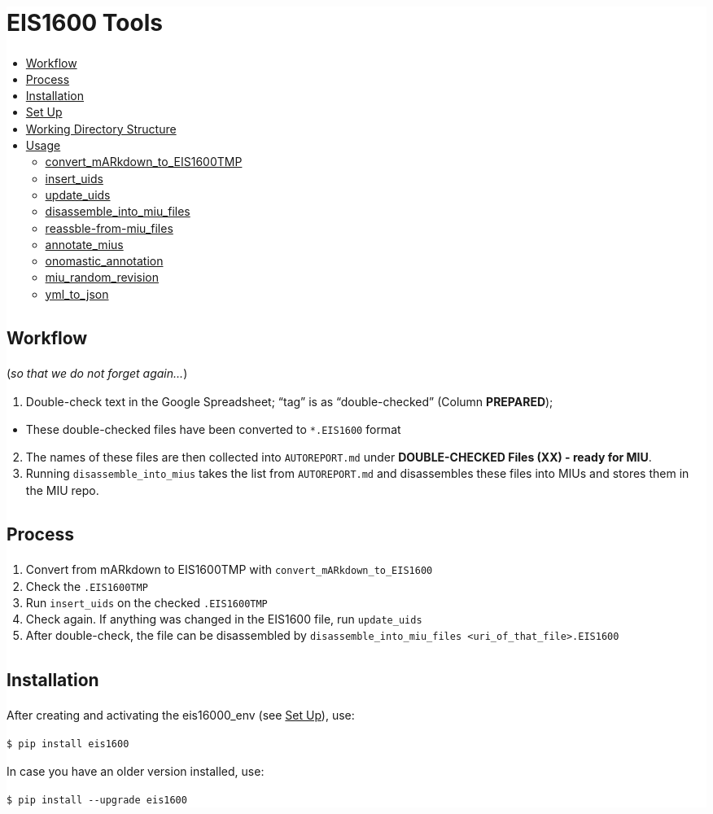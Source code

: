 # EIS1600 Tools

* [Workflow](#workflow)
* [Process](#process)
* [Installation](#installation)
* [Set Up](#set-up-virtual-environment-and-install-the-eis1600-pkg-there)
* [Working Directory Structure](#structure-of-the-working-directory)
* [Usage](#usage)
  * [convert_mARkdown_to_EIS1600TMP](#convert-markdown-to-eis1600-files)
  * [insert_uids](#convert-markdown-to-eis1600-files)
  * [update_uids](#convert-markdown-to-eis1600-files)
  * [disassemble_into_miu_files](#disassembling)
  * [reassble-from-miu_files](#reassembling)
  * [annotate_mius](#annotation)
  * [onomastic_annotation](#only-onomastic-annotation)
  * [miu_random_revision](#miu-revision)
  * [yml_to_json](#collect-yamlheaders-into-json)

## Workflow

(*so that we do not forget again...*)

1. Double-check text in the Google Spreadsheet; “tag” is as “double-checked” (Column **PREPARED**);
  - These double-checked files have been converted to `*.EIS1600` format
2. The names of these files are then collected into `AUTOREPORT.md` under **DOUBLE-CHECKED Files (XX) - ready for MIU**.
3. Running `disassemble_into_mius` takes the list from `AUTOREPORT.md` and disassembles these files into MIUs and stores them in the MIU repo.

## Process

1. Convert from mARkdown to EIS1600TMP with `convert_mARkdown_to_EIS1600`
2. Check the `.EIS1600TMP`
3. Run `insert_uids` on the checked `.EIS1600TMP`
4. Check again. If anything was changed in the EIS1600 file, run `update_uids`
5. After double-check, the file can be disassembled by `disassemble_into_miu_files <uri_of_that_file>.EIS1600`

## Installation

After creating and activating the eis16000_env (see [Set Up](#set-up-virtual-environment-and-install-the-eis1600-pkg-there)), use:
```shell
$ pip install eis1600
```

In case you have an older version installed, use:
```shell
$ pip install --upgrade eis1600
```

